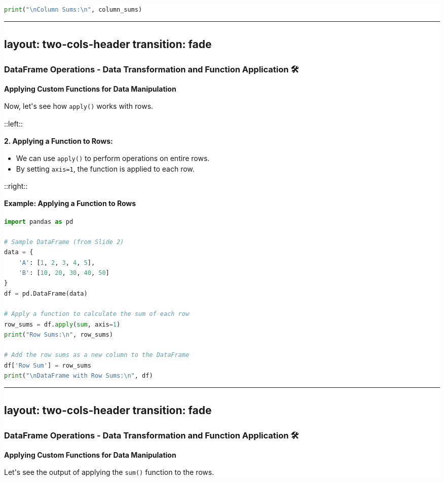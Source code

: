 ```python
print("\nColumn Sums:\n", column_sums)
```

---
layout: two-cols-header
transition: fade
---
### DataFrame Operations - Data Transformation and Function Application 🛠️

**Applying Custom Functions for Data Manipulation**

Now, let's see how `apply()` works with rows.

::left::

**2. Applying a Function to Rows:**

* We can use `apply()` to perform operations on entire rows.
* By setting `axis=1`, the function is applied to each row.

::right::

**Example: Applying a Function to Rows**

```python
import pandas as pd

# Sample DataFrame (from Slide 2)
data = {
    'A': [1, 2, 3, 4, 5],
    'B': [10, 20, 30, 40, 50]
}
df = pd.DataFrame(data)

# Apply a function to calculate the sum of each row
row_sums = df.apply(sum, axis=1)
print("Row Sums:\n", row_sums)

# Add the row sums as a new column to the DataFrame
df['Row Sum'] = row_sums
print("\nDataFrame with Row Sums:\n", df)
```

---
layout: two-cols-header
transition: fade
---
### DataFrame Operations - Data Transformation and Function Application 🛠️

**Applying Custom Functions for Data Manipulation**

Let's see the output of applying the `sum()` function to the rows.
